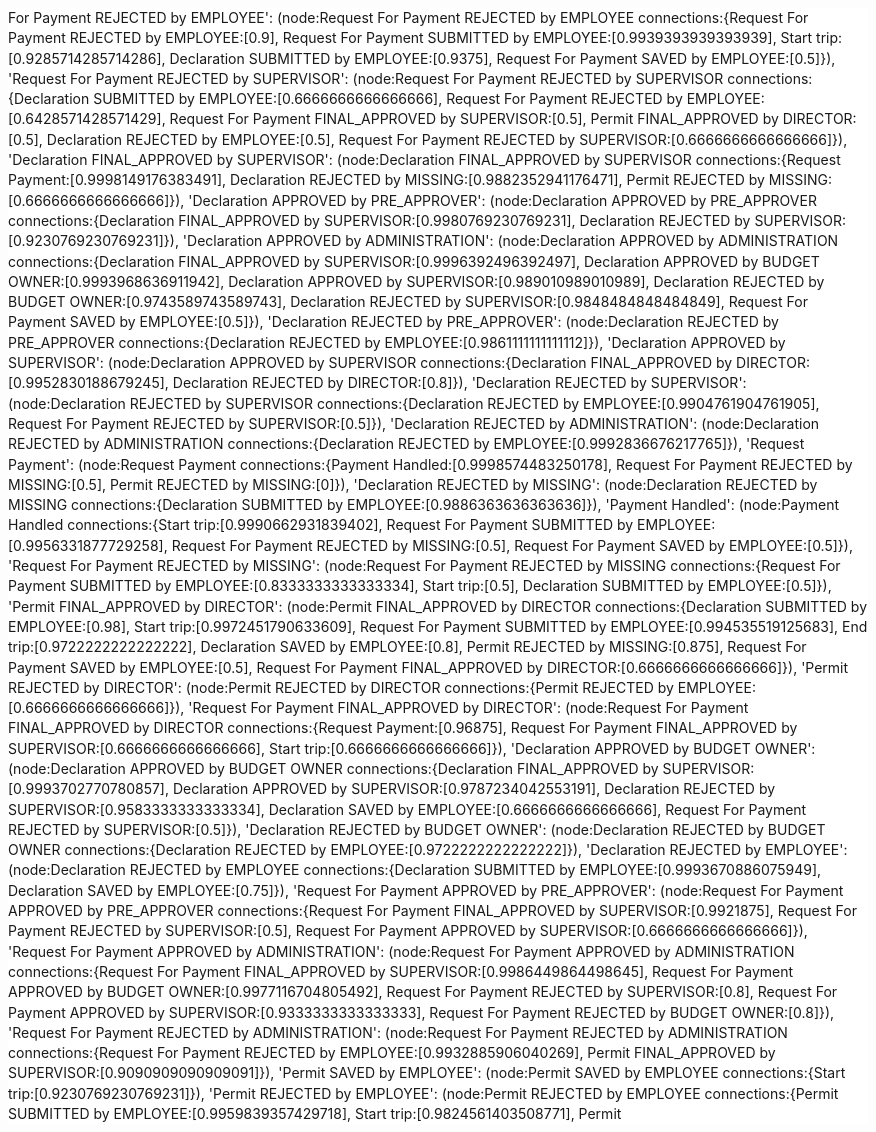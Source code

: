 For Payment REJECTED by EMPLOYEE': (node:Request For Payment REJECTED by EMPLOYEE connections:{Request For Payment REJECTED by EMPLOYEE:[0.9], Request For Payment SUBMITTED by EMPLOYEE:[0.9939393939393939], Start trip:[0.9285714285714286], Declaration SUBMITTED by EMPLOYEE:[0.9375], Request For Payment SAVED by EMPLOYEE:[0.5]}), 'Request For Payment REJECTED by SUPERVISOR': (node:Request For Payment REJECTED by SUPERVISOR connections:{Declaration SUBMITTED by EMPLOYEE:[0.6666666666666666], Request For Payment REJECTED by EMPLOYEE:[0.6428571428571429], Request For Payment FINAL_APPROVED by SUPERVISOR:[0.5], Permit FINAL_APPROVED by DIRECTOR:[0.5], Declaration REJECTED by EMPLOYEE:[0.5], Request For Payment REJECTED by SUPERVISOR:[0.6666666666666666]}), 'Declaration FINAL_APPROVED by SUPERVISOR': (node:Declaration FINAL_APPROVED by SUPERVISOR connections:{Request Payment:[0.9998149176383491], Declaration REJECTED by MISSING:[0.9882352941176471], Permit REJECTED by MISSING:[0.6666666666666666]}), 'Declaration APPROVED by PRE_APPROVER': (node:Declaration APPROVED by PRE_APPROVER connections:{Declaration FINAL_APPROVED by SUPERVISOR:[0.9980769230769231], Declaration REJECTED by SUPERVISOR:[0.9230769230769231]}), 'Declaration APPROVED by ADMINISTRATION': (node:Declaration APPROVED by ADMINISTRATION connections:{Declaration FINAL_APPROVED by SUPERVISOR:[0.9996392496392497], Declaration APPROVED by BUDGET OWNER:[0.9993968636911942], Declaration APPROVED by SUPERVISOR:[0.989010989010989], Declaration REJECTED by BUDGET OWNER:[0.9743589743589743], Declaration REJECTED by SUPERVISOR:[0.9848484848484849], Request For Payment SAVED by EMPLOYEE:[0.5]}), 'Declaration REJECTED by PRE_APPROVER': (node:Declaration REJECTED by PRE_APPROVER connections:{Declaration REJECTED by EMPLOYEE:[0.9861111111111112]}), 'Declaration APPROVED by SUPERVISOR': (node:Declaration APPROVED by SUPERVISOR connections:{Declaration FINAL_APPROVED by DIRECTOR:[0.9952830188679245], Declaration REJECTED by DIRECTOR:[0.8]}), 'Declaration REJECTED by SUPERVISOR': (node:Declaration REJECTED by SUPERVISOR connections:{Declaration REJECTED by EMPLOYEE:[0.9904761904761905], Request For Payment REJECTED by SUPERVISOR:[0.5]}), 'Declaration REJECTED by ADMINISTRATION': (node:Declaration REJECTED by ADMINISTRATION connections:{Declaration REJECTED by EMPLOYEE:[0.9992836676217765]}), 'Request Payment': (node:Request Payment connections:{Payment Handled:[0.9998574483250178], Request For Payment REJECTED by MISSING:[0.5], Permit REJECTED by MISSING:[0]}), 'Declaration REJECTED by MISSING': (node:Declaration REJECTED by MISSING connections:{Declaration SUBMITTED by EMPLOYEE:[0.9886363636363636]}), 'Payment Handled': (node:Payment Handled connections:{Start trip:[0.9990662931839402], Request For Payment SUBMITTED by EMPLOYEE:[0.9956331877729258], Request For Payment REJECTED by MISSING:[0.5], Request For Payment SAVED by EMPLOYEE:[0.5]}), 'Request For Payment REJECTED by MISSING': (node:Request For Payment REJECTED by MISSING connections:{Request For Payment SUBMITTED by EMPLOYEE:[0.8333333333333334], Start trip:[0.5], Declaration SUBMITTED by EMPLOYEE:[0.5]}), 'Permit FINAL_APPROVED by DIRECTOR': (node:Permit FINAL_APPROVED by DIRECTOR connections:{Declaration SUBMITTED by EMPLOYEE:[0.98], Start trip:[0.9972451790633609], Request For Payment SUBMITTED by EMPLOYEE:[0.994535519125683], End trip:[0.9722222222222222], Declaration SAVED by EMPLOYEE:[0.8], Permit REJECTED by MISSING:[0.875], Request For Payment SAVED by EMPLOYEE:[0.5], Request For Payment FINAL_APPROVED by DIRECTOR:[0.6666666666666666]}), 'Permit REJECTED by DIRECTOR': (node:Permit REJECTED by DIRECTOR connections:{Permit REJECTED by EMPLOYEE:[0.6666666666666666]}), 'Request For Payment FINAL_APPROVED by DIRECTOR': (node:Request For Payment FINAL_APPROVED by DIRECTOR connections:{Request Payment:[0.96875], Request For Payment FINAL_APPROVED by SUPERVISOR:[0.6666666666666666], Start trip:[0.6666666666666666]}), 'Declaration APPROVED by BUDGET OWNER': (node:Declaration APPROVED by BUDGET OWNER connections:{Declaration FINAL_APPROVED by SUPERVISOR:[0.9993702770780857], Declaration APPROVED by SUPERVISOR:[0.9787234042553191], Declaration REJECTED by SUPERVISOR:[0.9583333333333334], Declaration SAVED by EMPLOYEE:[0.6666666666666666], Request For Payment REJECTED by SUPERVISOR:[0.5]}), 'Declaration REJECTED by BUDGET OWNER': (node:Declaration REJECTED by BUDGET OWNER connections:{Declaration REJECTED by EMPLOYEE:[0.9722222222222222]}), 'Declaration REJECTED by EMPLOYEE': (node:Declaration REJECTED by EMPLOYEE connections:{Declaration SUBMITTED by EMPLOYEE:[0.9993670886075949], Declaration SAVED by EMPLOYEE:[0.75]}), 'Request For Payment APPROVED by PRE_APPROVER': (node:Request For Payment APPROVED by PRE_APPROVER connections:{Request For Payment FINAL_APPROVED by SUPERVISOR:[0.9921875], Request For Payment REJECTED by SUPERVISOR:[0.5], Request For Payment APPROVED by SUPERVISOR:[0.6666666666666666]}), 'Request For Payment APPROVED by ADMINISTRATION': (node:Request For Payment APPROVED by ADMINISTRATION connections:{Request For Payment FINAL_APPROVED by SUPERVISOR:[0.9986449864498645], Request For Payment APPROVED by BUDGET OWNER:[0.9977116704805492], Request For Payment REJECTED by SUPERVISOR:[0.8], Request For Payment APPROVED by SUPERVISOR:[0.9333333333333333], Request For Payment REJECTED by BUDGET OWNER:[0.8]}), 'Request For Payment REJECTED by ADMINISTRATION': (node:Request For Payment REJECTED by ADMINISTRATION connections:{Request For Payment REJECTED by EMPLOYEE:[0.9932885906040269], Permit FINAL_APPROVED by SUPERVISOR:[0.9090909090909091]}), 'Permit SAVED by EMPLOYEE': (node:Permit SAVED by EMPLOYEE connections:{Start trip:[0.9230769230769231]}), 'Permit REJECTED by EMPLOYEE': (node:Permit REJECTED by EMPLOYEE connections:{Permit SUBMITTED by EMPLOYEE:[0.9959839357429718], Start trip:[0.9824561403508771], Permit